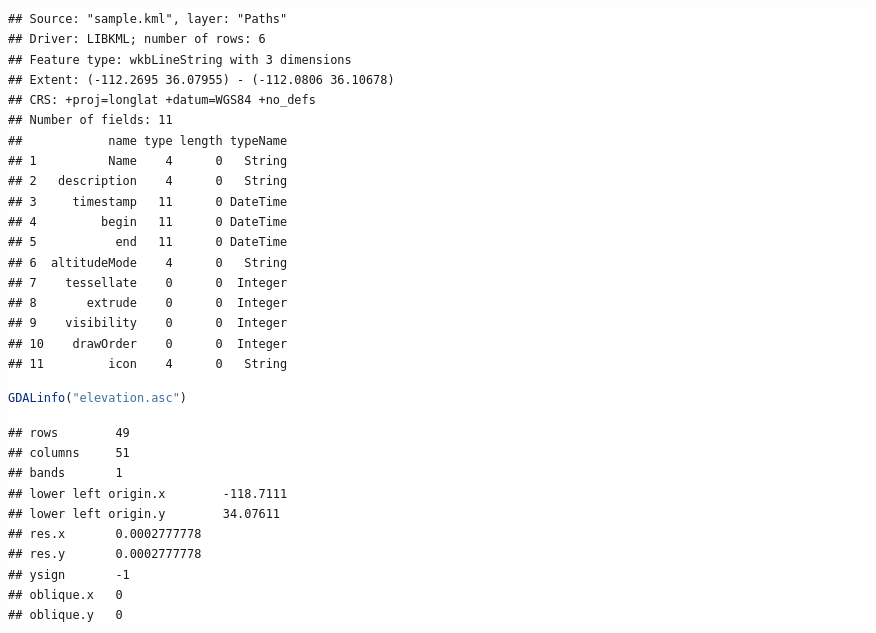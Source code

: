     ## Source: "sample.kml", layer: "Paths"
    ## Driver: LIBKML; number of rows: 6 
    ## Feature type: wkbLineString with 3 dimensions
    ## Extent: (-112.2695 36.07955) - (-112.0806 36.10678)
    ## CRS: +proj=longlat +datum=WGS84 +no_defs  
    ## Number of fields: 11 
    ##            name type length typeName
    ## 1          Name    4      0   String
    ## 2   description    4      0   String
    ## 3     timestamp   11      0 DateTime
    ## 4         begin   11      0 DateTime
    ## 5           end   11      0 DateTime
    ## 6  altitudeMode    4      0   String
    ## 7    tessellate    0      0  Integer
    ## 8       extrude    0      0  Integer
    ## 9    visibility    0      0  Integer
    ## 10    drawOrder    0      0  Integer
    ## 11         icon    4      0   String

``` r
GDALinfo("elevation.asc")
```

    ## rows        49 
    ## columns     51 
    ## bands       1 
    ## lower left origin.x        -118.7111 
    ## lower left origin.y        34.07611 
    ## res.x       0.0002777778 
    ## res.y       0.0002777778 
    ## ysign       -1 
    ## oblique.x   0 
    ## oblique.y   0 